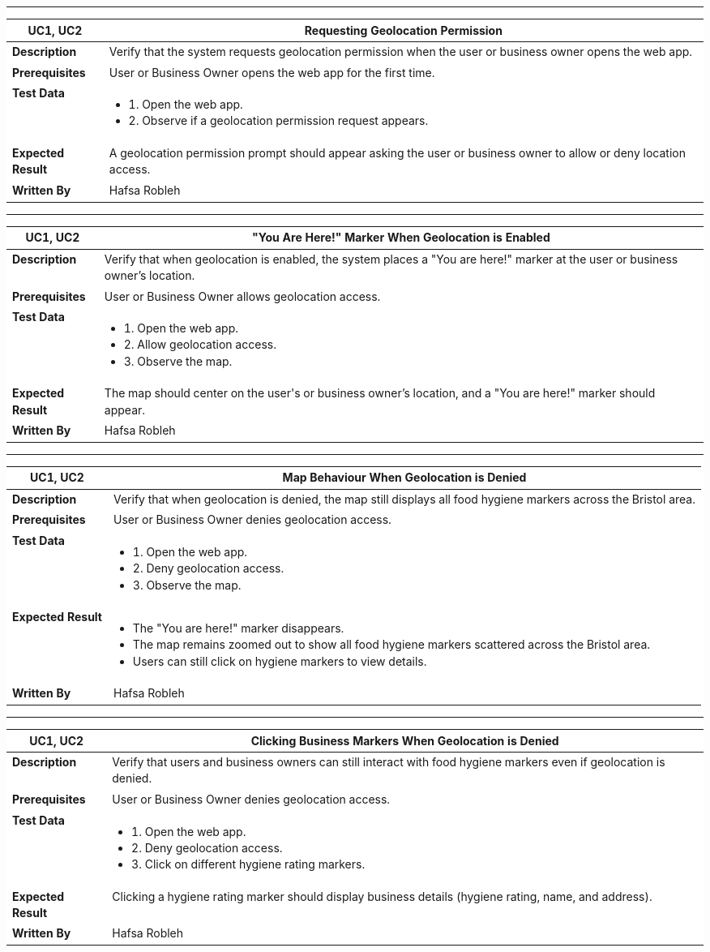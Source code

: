 
---


| **UC1, UC2**           | **Requesting Geolocation Permission**                                            |
|---------------------|-----------------------------------------------------------------------------------------------------|
| **Description**     | Verify that the system requests geolocation permission when the user or business owner opens the web app.                                                |
| **Prerequisites**   | User or Business Owner opens the web app for the first time.                                                                         |
| **Test Data**       | <ul><li>1. Open the web app.</li><li>2. Observe if a geolocation permission request appears.</li></ul>                                                                                        |
| **Expected Result** |A geolocation permission prompt should appear asking the user or business owner to allow or deny location access.                                                                |
| **Written By**    | Hafsa Robleh                                                                         |


---


| **UC1, UC2**           | **"You Are Here!" Marker When Geolocation is Enabled**                                            |
|---------------------|-----------------------------------------------------------------------------------------------------|
| **Description**     | Verify that when geolocation is enabled, the system places a "You are here!" marker at the user or business owner’s location.                                               |
| **Prerequisites**   |User or Business Owner allows geolocation access.          |
| **Test Data**       | <ul><li>1. Open the web app.</li><li>2. Allow geolocation access.</li><li>3. Observe the map.</li></ul>                                                                                       |
| **Expected Result** | The map should center on the user's or business owner’s location, and a "You are here!" marker should appear.                                                         |
| **Written By**    | Hafsa Robleh                                                                         |


---


| **UC1, UC2**           | **Map Behaviour When Geolocation is Denied**                                            |
|---------------------|-----------------------------------------------------------------------------------------------------|
| **Description**     | Verify that when geolocation is denied, the map still displays all food hygiene markers across the Bristol area.                                             |
| **Prerequisites**   |User or Business Owner denies geolocation access.          |
| **Test Data**       | <ul><li>1. Open the web app.</li><li>2. Deny geolocation access.</li><li>3. Observe the map.</li></ul>                                                                                     |
| **Expected Result** | <ul><li>The "You are here!" marker disappears.</li><li>The map remains zoomed out to show all food hygiene markers scattered across the Bristol area.</li><li>Users can still click on hygiene markers to view details.</li></ul>                                                 |
| **Written By**    | Hafsa Robleh                                                                         |


---


| **UC1, UC2**           | **Clicking Business Markers When Geolocation is Denied**                                            |
|---------------------|-----------------------------------------------------------------------------------------------------|
| **Description**     | Verify that users and business owners can still interact with food hygiene markers even if geolocation is denied.                                             |
| **Prerequisites**   |User or Business Owner denies geolocation access.         |
| **Test Data**       | <ul><li>1. Open the web app.</li><li>2. Deny geolocation access.</li><li>3. Click on different hygiene rating markers.</li></ul>                                                                                   |
| **Expected Result** | Clicking a hygiene rating marker should display business details (hygiene rating, name, and address).                                  |
| **Written By**    | Hafsa Robleh                                                                         |
